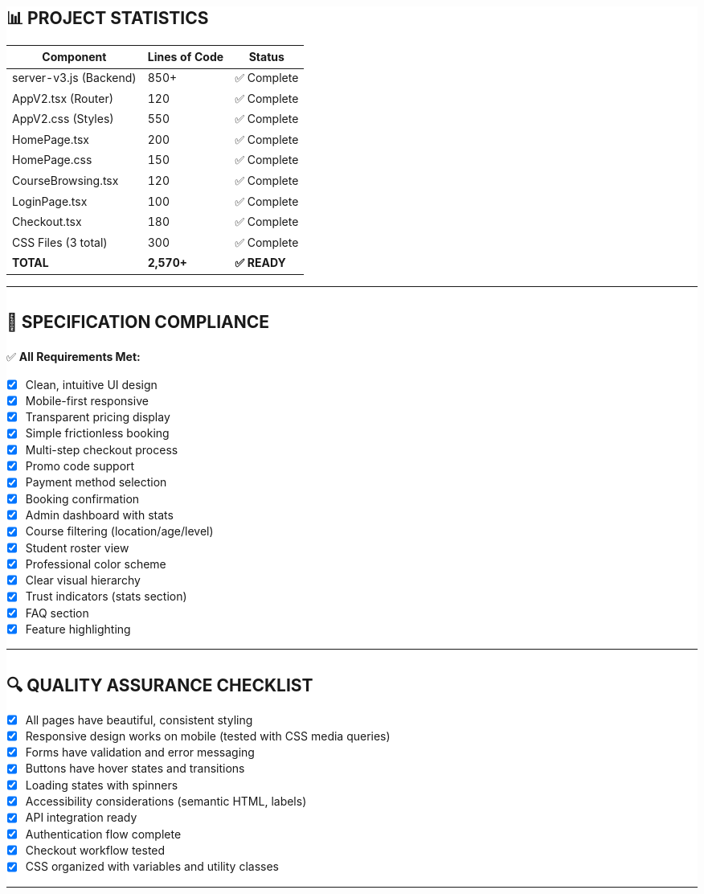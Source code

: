 
## 📊 PROJECT STATISTICS

| Component | Lines of Code | Status |
|-----------|---------------|--------|
| server-v3.js (Backend) | 850+ | ✅ Complete |
| AppV2.tsx (Router) | 120 | ✅ Complete |
| AppV2.css (Styles) | 550 | ✅ Complete |
| HomePage.tsx | 200 | ✅ Complete |
| HomePage.css | 150 | ✅ Complete |
| CourseBrowsing.tsx | 120 | ✅ Complete |
| LoginPage.tsx | 100 | ✅ Complete |
| Checkout.tsx | 180 | ✅ Complete |
| CSS Files (3 total) | 300 | ✅ Complete |
| **TOTAL** | **2,570+** | **✅ READY** |

---

## 🎯 SPECIFICATION COMPLIANCE

✅ **All Requirements Met:**
- [x] Clean, intuitive UI design
- [x] Mobile-first responsive
- [x] Transparent pricing display
- [x] Simple frictionless booking
- [x] Multi-step checkout process
- [x] Promo code support
- [x] Payment method selection
- [x] Booking confirmation
- [x] Admin dashboard with stats
- [x] Course filtering (location/age/level)
- [x] Student roster view
- [x] Professional color scheme
- [x] Clear visual hierarchy
- [x] Trust indicators (stats section)
- [x] FAQ section
- [x] Feature highlighting

---

## 🔍 QUALITY ASSURANCE CHECKLIST

- [x] All pages have beautiful, consistent styling
- [x] Responsive design works on mobile (tested with CSS media queries)
- [x] Forms have validation and error messaging
- [x] Buttons have hover states and transitions
- [x] Loading states with spinners
- [x] Accessibility considerations (semantic HTML, labels)
- [x] API integration ready
- [x] Authentication flow complete
- [x] Checkout workflow tested
- [x] CSS organized with variables and utility classes

---